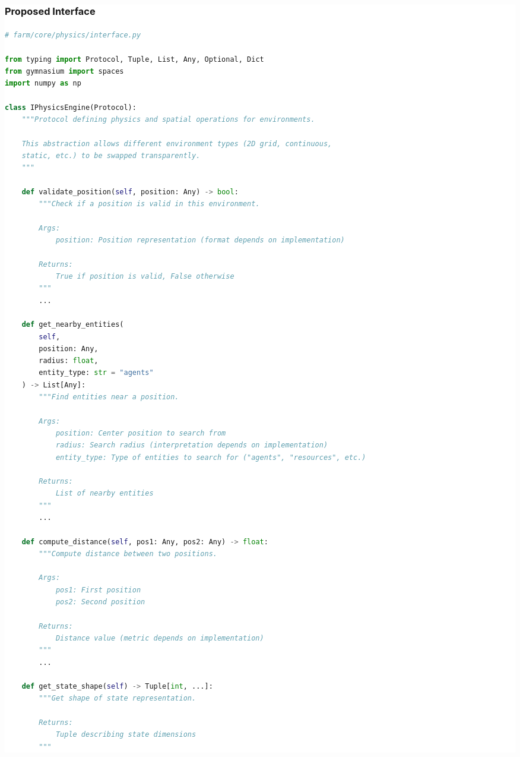
### Proposed Interface

```python
# farm/core/physics/interface.py

from typing import Protocol, Tuple, List, Any, Optional, Dict
from gymnasium import spaces
import numpy as np

class IPhysicsEngine(Protocol):
    """Protocol defining physics and spatial operations for environments.
    
    This abstraction allows different environment types (2D grid, continuous,
    static, etc.) to be swapped transparently.
    """
    
    def validate_position(self, position: Any) -> bool:
        """Check if a position is valid in this environment.
        
        Args:
            position: Position representation (format depends on implementation)
            
        Returns:
            True if position is valid, False otherwise
        """
        ...
    
    def get_nearby_entities(
        self, 
        position: Any, 
        radius: float,
        entity_type: str = "agents"
    ) -> List[Any]:
        """Find entities near a position.
        
        Args:
            position: Center position to search from
            radius: Search radius (interpretation depends on implementation)
            entity_type: Type of entities to search for ("agents", "resources", etc.)
            
        Returns:
            List of nearby entities
        """
        ...
    
    def compute_distance(self, pos1: Any, pos2: Any) -> float:
        """Compute distance between two positions.
        
        Args:
            pos1: First position
            pos2: Second position
            
        Returns:
            Distance value (metric depends on implementation)
        """
        ...
    
    def get_state_shape(self) -> Tuple[int, ...]:
        """Get shape of state representation.
        
        Returns:
            Tuple describing state dimensions
        """
```